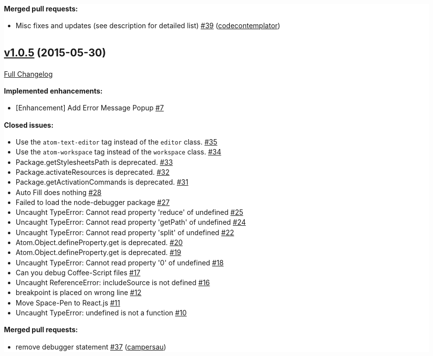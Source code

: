 **Merged pull requests:**

- Misc fixes and updates \(see description for detailed list\) [\#39](https://github.com/kiddkai/atom-node-debugger/pull/39) ([codecontemplator](https://github.com/codecontemplator))

## [v1.0.5](https://github.com/kiddkai/atom-node-debugger/tree/v1.0.5) (2015-05-30)
[Full Changelog](https://github.com/kiddkai/atom-node-debugger/compare/v1.0.4...v1.0.5)

**Implemented enhancements:**

- \[Enhancement\] Add Error Message Popup [\#7](https://github.com/kiddkai/atom-node-debugger/issues/7)

**Closed issues:**

- Use the `atom-text-editor` tag instead of the `editor` class. [\#35](https://github.com/kiddkai/atom-node-debugger/issues/35)
- Use the `atom-workspace` tag instead of the `workspace` class. [\#34](https://github.com/kiddkai/atom-node-debugger/issues/34)
- Package.getStylesheetsPath is deprecated. [\#33](https://github.com/kiddkai/atom-node-debugger/issues/33)
- Package.activateResources is deprecated. [\#32](https://github.com/kiddkai/atom-node-debugger/issues/32)
- Package.getActivationCommands is deprecated. [\#31](https://github.com/kiddkai/atom-node-debugger/issues/31)
- Auto Fill does nothing [\#28](https://github.com/kiddkai/atom-node-debugger/issues/28)
- Failed to load the node-debugger package [\#27](https://github.com/kiddkai/atom-node-debugger/issues/27)
- Uncaught TypeError: Cannot read property 'reduce' of undefined [\#25](https://github.com/kiddkai/atom-node-debugger/issues/25)
- Uncaught TypeError: Cannot read property 'getPath' of undefined [\#24](https://github.com/kiddkai/atom-node-debugger/issues/24)
- Uncaught TypeError: Cannot read property 'split' of undefined [\#22](https://github.com/kiddkai/atom-node-debugger/issues/22)
- Atom.Object.defineProperty.get is deprecated. [\#20](https://github.com/kiddkai/atom-node-debugger/issues/20)
- Atom.Object.defineProperty.get is deprecated. [\#19](https://github.com/kiddkai/atom-node-debugger/issues/19)
- Uncaught TypeError: Cannot read property '0' of undefined [\#18](https://github.com/kiddkai/atom-node-debugger/issues/18)
- Can you debug Coffee-Script files  [\#17](https://github.com/kiddkai/atom-node-debugger/issues/17)
- Uncaught ReferenceError: includeSource is not defined [\#16](https://github.com/kiddkai/atom-node-debugger/issues/16)
- breakpoint is placed on wrong line [\#12](https://github.com/kiddkai/atom-node-debugger/issues/12)
- Move Space-Pen to React.js [\#11](https://github.com/kiddkai/atom-node-debugger/issues/11)
- Uncaught TypeError: undefined is not a function [\#10](https://github.com/kiddkai/atom-node-debugger/issues/10)

**Merged pull requests:**

- remove debugger statement [\#37](https://github.com/kiddkai/atom-node-debugger/pull/37) ([campersau](https://github.com/campersau))
